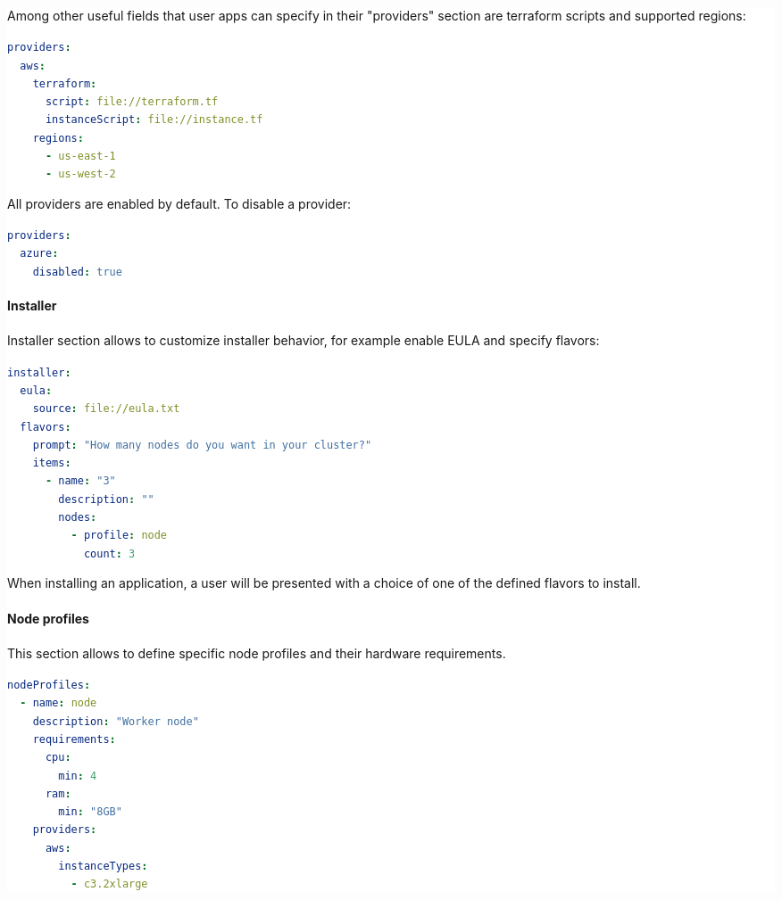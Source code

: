 Among other useful fields that user apps can specify in their "providers"
section are terraform scripts and supported regions:

```yaml
providers:
  aws:
    terraform:
      script: file://terraform.tf
      instanceScript: file://instance.tf
    regions:
      - us-east-1
      - us-west-2
```

All providers are enabled by default. To disable a provider:

```yaml
providers:
  azure:
    disabled: true
```

#### Installer

Installer section allows to customize installer behavior, for example enable
EULA and specify flavors:

```yaml
installer:
  eula:
    source: file://eula.txt
  flavors:
    prompt: "How many nodes do you want in your cluster?"
    items:
      - name: "3"
        description: ""
        nodes:
          - profile: node
            count: 3
```

When installing an application, a user will be presented with a choice of one
of the defined flavors to install.

#### Node profiles

This section allows to define specific node profiles and their hardware requirements.

```yaml
nodeProfiles:
  - name: node
    description: "Worker node"
    requirements:
      cpu:
        min: 4
      ram:
        min: "8GB"
    providers:
      aws:
        instanceTypes:
          - c3.2xlarge
```
